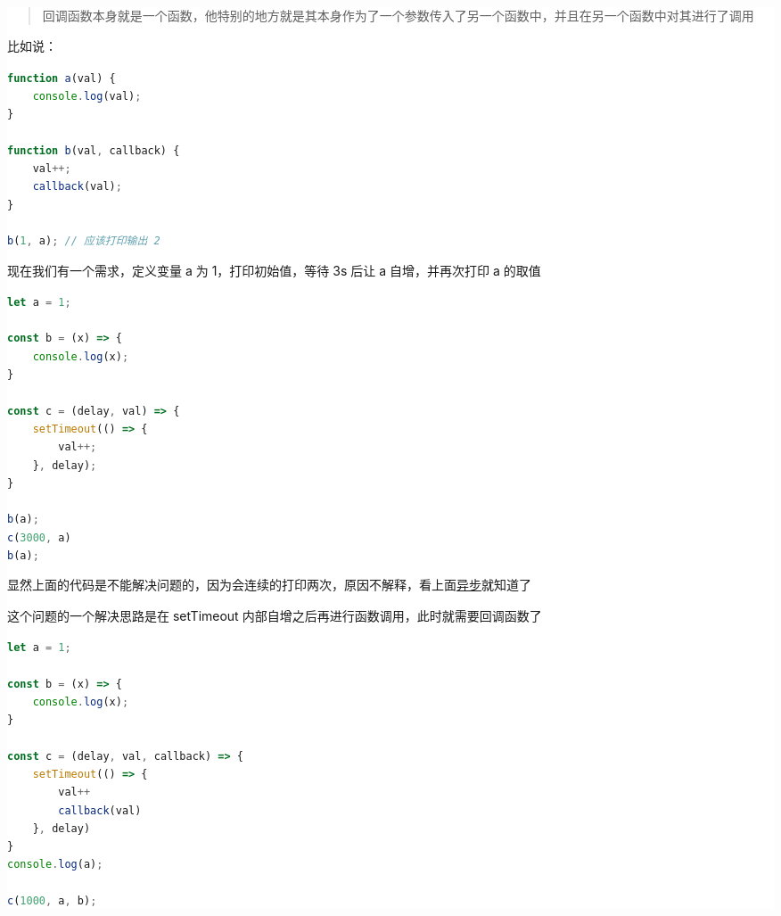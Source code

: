 >   回调函数本身就是一个函数，他特别的地方就是其本身作为了一个参数传入了另一个函数中，并且在另一个函数中对其进行了调用

比如说：

```js
function a(val) {
    console.log(val);
}

function b(val, callback) {
    val++;
    callback(val);
}

b(1, a); // 应该打印输出 2
```

现在我们有一个需求，定义变量 a 为 1，打印初始值，等待 3s 后让 a 自增，并再次打印 a 的取值

```js
let a = 1;

const b = (x) => {
    console.log(x);
}

const c = (delay, val) => {
    setTimeout(() => {
        val++;
    }, delay);
}

b(a);
c(3000, a)
b(a);
```

显然上面的代码是不能解决问题的，因为会连续的打印两次，原因不解释，看上面[异步](./简单的例子)就知道了

这个问题的一个解决思路是在 setTimeout 内部自增之后再进行函数调用，此时就需要回调函数了

```js
let a = 1;

const b = (x) => {
    console.log(x);
}

const c = (delay, val, callback) => {
	setTimeout(() => {
    	val++
        callback(val)
    }, delay)   
}
console.log(a);

c(1000, a, b);
```
